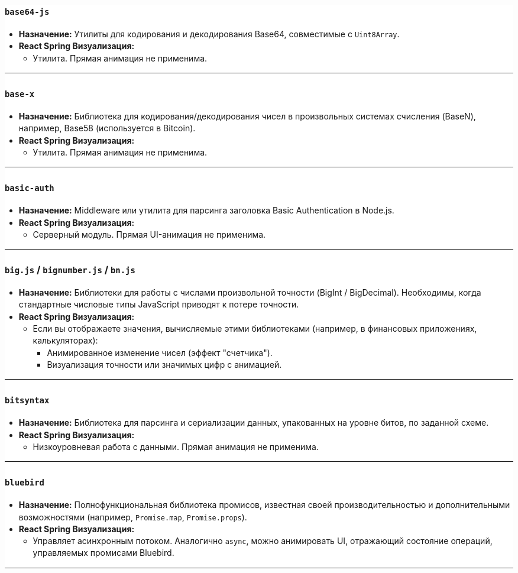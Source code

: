 
### `base64-js`

* **Назначение:** Утилиты для кодирования и декодирования Base64, совместимые с `Uint8Array`.
* **React Spring Визуализация:**
    * Утилита. Прямая анимация не применима.

---

### `base-x`

* **Назначение:** Библиотека для кодирования/декодирования чисел в произвольных системах счисления (BaseN), например,
  Base58 (используется в Bitcoin).
* **React Spring Визуализация:**
    * Утилита. Прямая анимация не применима.

---

### `basic-auth`

* **Назначение:** Middleware или утилита для парсинга заголовка Basic Authentication в Node.js.
* **React Spring Визуализация:**
    * Серверный модуль. Прямая UI-анимация не применима.

---

### `big.js` / `bignumber.js` / `bn.js`

* **Назначение:** Библиотеки для работы с числами произвольной точности (BigInt / BigDecimal). Необходимы, когда
  стандартные числовые типы JavaScript приводят к потере точности.
* **React Spring Визуализация:**
    * Если вы отображаете значения, вычисляемые этими библиотеками (например, в финансовых приложениях, калькуляторах):
        * Анимированное изменение чисел (эффект "счетчика").
        * Визуализация точности или значимых цифр с анимацией.

---

### `bitsyntax`

* **Назначение:** Библиотека для парсинга и сериализации данных, упакованных на уровне битов, по заданной схеме.
* **React Spring Визуализация:**
    * Низкоуровневая работа с данными. Прямая анимация не применима.

---

### `bluebird`

* **Назначение:** Полнофункциональная библиотека промисов, известная своей производительностью и дополнительными
  возможностями (например, `Promise.map`, `Promise.props`).
* **React Spring Визуализация:**
    * Управляет асинхронным потоком. Аналогично `async`, можно анимировать UI, отражающий состояние операций,
      управляемых промисами Bluebird.

---